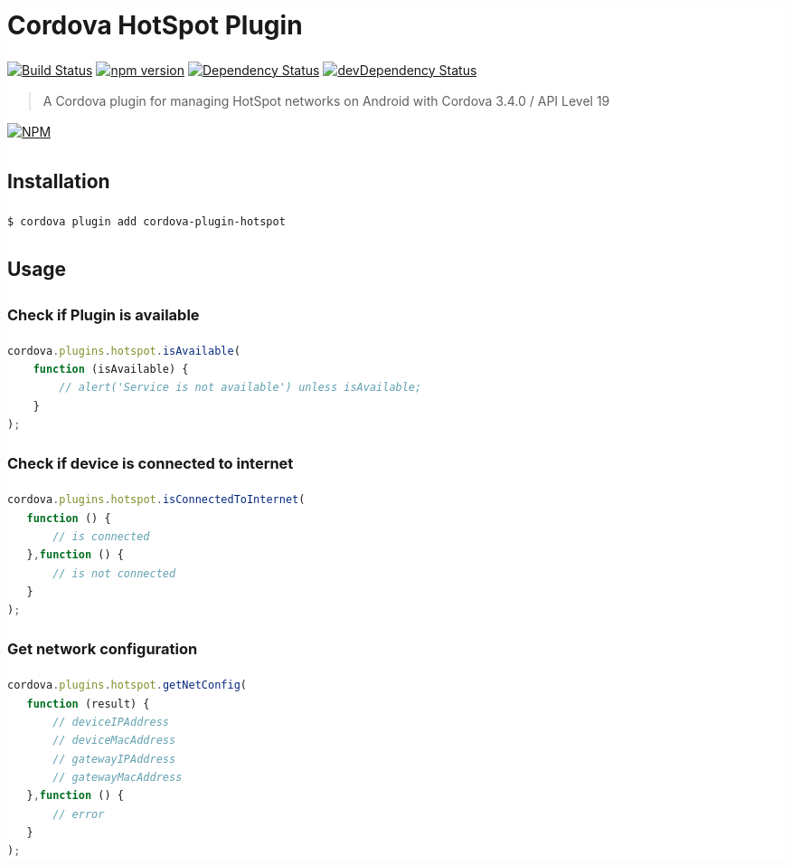 # Cordova HotSpot Plugin


[![Build Status](https://travis-ci.org/hypery2k/cordova-hotspot-plugin.svg?branch=master)](https://travis-ci.org/hypery2k/cordova-hotspot-plugin) [![npm version](https://badge.fury.io/js/cordova-plugin-hotspot.svg)](http://badge.fury.io/js/cordova-plugin-hotspot) [![Dependency Status](https://david-dm.org/hypery2k/cordova-hotspot-plugin.svg)](https://david-dm.org/hypery2k/cordova-hotspot-plugin) [![devDependency Status](https://david-dm.org/hypery2k/cordova-hotspot-plugin/dev-status.svg)](https://david-dm.org/hypery2k/cordova-hotspot-plugin#info=devDependencies) 

> A Cordova plugin for managing HotSpot networks on Android with Cordova 3.4.0 / API Level 19
 
[![NPM](https://nodei.co/npm/cordova-plugin-hotspot.png)](https://nodei.co/npm/cordova-plugin-hotspot/)

## Installation

```bash
$ cordova plugin add cordova-plugin-hotspot
```
## Usage

### Check if Plugin is available

```javascript
cordova.plugins.hotspot.isAvailable(
    function (isAvailable) {
        // alert('Service is not available') unless isAvailable;
    }
);
```

### Check if device is connected to internet
   
```javascript
cordova.plugins.hotspot.isConnectedToInternet(
   function () {
       // is connected
   },function () {
       // is not connected
   }
);
```

### Get network configuration
   
```javascript
cordova.plugins.hotspot.getNetConfig(
   function (result) {
       // deviceIPAddress
       // deviceMacAddress
       // gatewayIPAddress
       // gatewayMacAddress
   },function () {
       // error
   }
);
```
